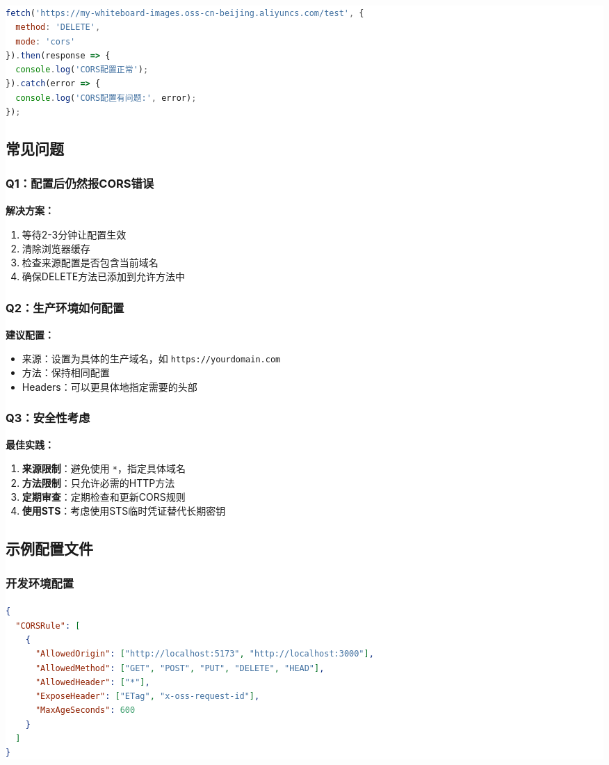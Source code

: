 ```javascript
fetch('https://my-whiteboard-images.oss-cn-beijing.aliyuncs.com/test', {
  method: 'DELETE',
  mode: 'cors'
}).then(response => {
  console.log('CORS配置正常');
}).catch(error => {
  console.log('CORS配置有问题:', error);
});
```

## 常见问题

### Q1：配置后仍然报CORS错误
**解决方案：**
1. 等待2-3分钟让配置生效
2. 清除浏览器缓存
3. 检查来源配置是否包含当前域名
4. 确保DELETE方法已添加到允许方法中

### Q2：生产环境如何配置
**建议配置：**
- 来源：设置为具体的生产域名，如 `https://yourdomain.com`
- 方法：保持相同配置
- Headers：可以更具体地指定需要的头部

### Q3：安全性考虑
**最佳实践：**
1. **来源限制**：避免使用 `*`，指定具体域名
2. **方法限制**：只允许必需的HTTP方法
3. **定期审查**：定期检查和更新CORS规则
4. **使用STS**：考虑使用STS临时凭证替代长期密钥

## 示例配置文件

### 开发环境配置
```json
{
  "CORSRule": [
    {
      "AllowedOrigin": ["http://localhost:5173", "http://localhost:3000"],
      "AllowedMethod": ["GET", "POST", "PUT", "DELETE", "HEAD"],
      "AllowedHeader": ["*"],
      "ExposeHeader": ["ETag", "x-oss-request-id"],
      "MaxAgeSeconds": 600
    }
  ]
}
```
